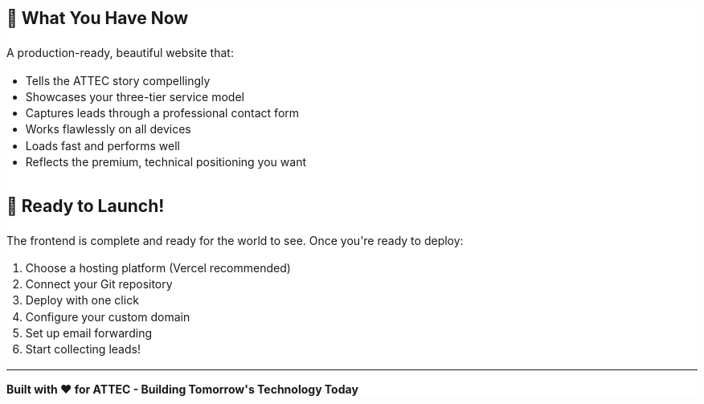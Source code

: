 ## 🎊 What You Have Now

A production-ready, beautiful website that:
- Tells the ATTEC story compellingly
- Showcases your three-tier service model
- Captures leads through a professional contact form
- Works flawlessly on all devices
- Loads fast and performs well
- Reflects the premium, technical positioning you want

## 🚀 Ready to Launch!

The frontend is complete and ready for the world to see. Once you're ready to deploy:

1. Choose a hosting platform (Vercel recommended)
2. Connect your Git repository
3. Deploy with one click
4. Configure your custom domain
5. Set up email forwarding
6. Start collecting leads!

---

**Built with ❤️ for ATTEC - Building Tomorrow's Technology Today**
